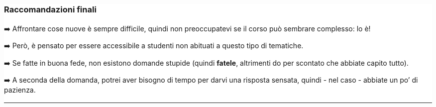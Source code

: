 ### Raccomandazioni finali

➡️ Affrontare cose nuove è sempre difficile, quindi non preoccupatevi se il corso può sembrare complesso: lo è!

➡️ Però, è pensato per essere accessibile a studenti non abituati a questo tipo di tematiche.

➡️ Se fatte in buona fede, non esistono domande stupide (quindi **fatele**, altrimenti do per scontato che abbiate capito tutto).

➡️ A seconda della domanda, potrei aver bisogno di tempo per darvi una risposta sensata, quindi - nel caso - abbiate un po’ di pazienza.

---
